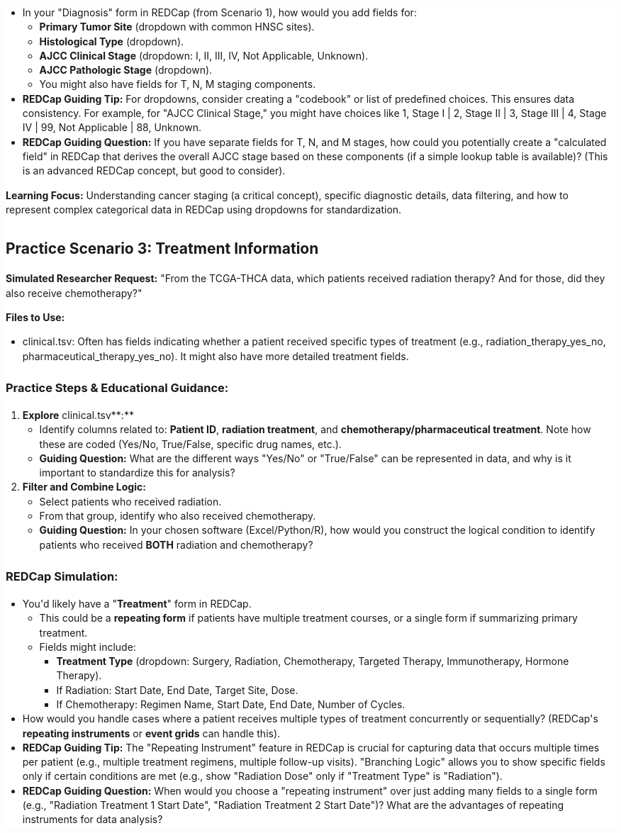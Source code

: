 - In your "Diagnosis" form in REDCap (from Scenario 1), how would you add fields for:
  - **Primary Tumor Site** (dropdown with common HNSC sites).
  - **Histological Type** (dropdown).
  - **AJCC Clinical Stage** (dropdown: I, II, III, IV, Not Applicable, Unknown).
  - **AJCC Pathologic Stage** (dropdown).
  - You might also have fields for T, N, M staging components.
- **REDCap Guiding Tip:** For dropdowns, consider creating a "codebook" or list of predefined choices. This ensures data consistency. For example, for "AJCC Clinical Stage," you might have choices like 1, Stage I | 2, Stage II | 3, Stage III | 4, Stage IV | 99, Not Applicable | 88, Unknown.
- **REDCap Guiding Question:** If you have separate fields for T, N, and M stages, how could you potentially create a "calculated field" in REDCap that derives the overall AJCC stage based on these components (if a simple lookup table is available)? (This is an advanced REDCap concept, but good to consider).

**Learning Focus:** Understanding cancer staging (a critical concept), specific diagnostic details, data filtering, and how to represent complex categorical data in REDCap using dropdowns for standardization.

## **Practice Scenario 3: Treatment Information**

**Simulated Researcher Request:** "From the TCGA-THCA data, which patients received radiation therapy? And for those, did they also receive chemotherapy?"

**Files to Use:**

- clinical.tsv: Often has fields indicating whether a patient received specific types of treatment (e.g., radiation_therapy_yes_no, pharmaceutical_therapy_yes_no). It might also have more detailed treatment fields.

### **Practice Steps & Educational Guidance:**

1. **Explore** clinical.tsv**:**
    - Identify columns related to: **Patient ID**, **radiation treatment**, and **chemotherapy/pharmaceutical treatment**. Note how these are coded (Yes/No, True/False, specific drug names, etc.).
    - **Guiding Question:** What are the different ways "Yes/No" or "True/False" can be represented in data, and why is it important to standardize this for analysis?
2. **Filter and Combine Logic:**
    - Select patients who received radiation.
    - From that group, identify who also received chemotherapy.
    - **Guiding Question:** In your chosen software (Excel/Python/R), how would you construct the logical condition to identify patients who received **BOTH** radiation and chemotherapy?

### **REDCap Simulation:**

- You'd likely have a "**Treatment**" form in REDCap.
  - This could be a **repeating form** if patients have multiple treatment courses, or a single form if summarizing primary treatment.
  - Fields might include:
    - **Treatment Type** (dropdown: Surgery, Radiation, Chemotherapy, Targeted Therapy, Immunotherapy, Hormone Therapy).
    - If Radiation: Start Date, End Date, Target Site, Dose.
    - If Chemotherapy: Regimen Name, Start Date, End Date, Number of Cycles.
- How would you handle cases where a patient receives multiple types of treatment concurrently or sequentially? (REDCap's **repeating instruments** or **event grids** can handle this).
- **REDCap Guiding Tip:** The "Repeating Instrument" feature in REDCap is crucial for capturing data that occurs multiple times per patient (e.g., multiple treatment regimens, multiple follow-up visits). "Branching Logic" allows you to show specific fields only if certain conditions are met (e.g., show "Radiation Dose" only if "Treatment Type" is "Radiation").
- **REDCap Guiding Question:** When would you choose a "repeating instrument" over just adding many fields to a single form (e.g., "Radiation Treatment 1 Start Date", "Radiation Treatment 2 Start Date")? What are the advantages of repeating instruments for data analysis?
